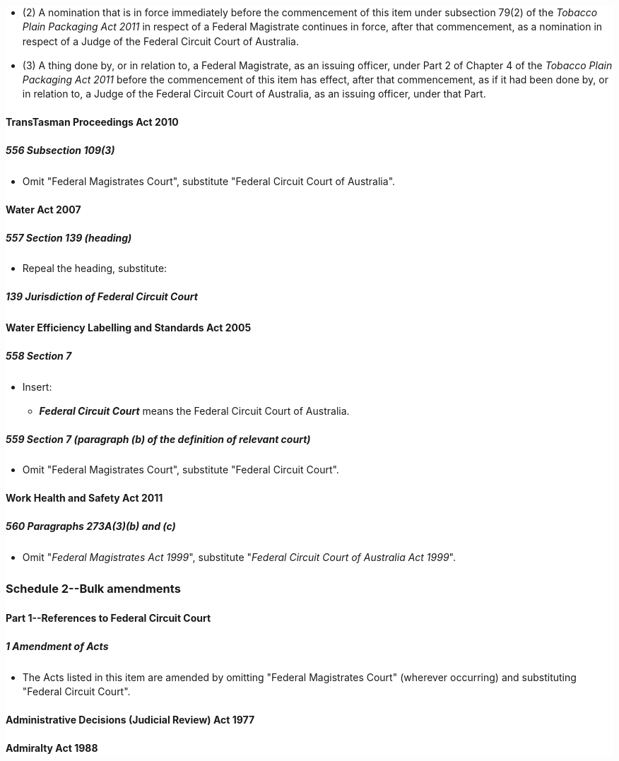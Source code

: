    * (2) A nomination that is in force immediately before the commencement of this item under subsection 79(2) of the _Tobacco Plain Packaging Act 2011_ in respect of a Federal Magistrate continues in force, after that commencement, as a nomination in respect of a Judge of the Federal Circuit Court of Australia.

   * (3) A thing done by, or in relation to, a Federal Magistrate, as an issuing officer, under Part 2 of Chapter 4 of the _Tobacco Plain Packaging Act 2011_ before the commencement of this item has effect, after that commencement, as if it had been done by, or in relation to, a Judge of the Federal Circuit Court of Australia, as an issuing officer, under that Part.

#### TransTasman Proceedings Act 2010

##### 556  Subsection 109(3)

   * Omit "Federal Magistrates Court", substitute "Federal Circuit Court of Australia".

#### Water Act 2007

##### 557  Section 139 (heading)

   * Repeal the heading, substitute:

##### 139  Jurisdiction of Federal Circuit Court

#### Water Efficiency Labelling and Standards Act 2005

##### 558  Section 7

   * Insert: 

     * **_Federal Circuit Court_** means the Federal Circuit Court of Australia.

##### 559  Section 7 (paragraph (b) of the definition of relevant court)

   * Omit "Federal Magistrates Court", substitute "Federal Circuit Court".

#### Work Health and Safety Act 2011

##### 560  Paragraphs 273A(3)(b) and (c)

   * Omit "_Federal Magistrates Act 1999_", substitute "_Federal Circuit Court of Australia Act 1999_".

### Schedule 2--Bulk amendments

#### Part 1--References to Federal Circuit Court

##### 1  Amendment of Acts

   * The Acts listed in this item are amended by omitting "Federal Magistrates Court" (wherever occurring) and substituting "Federal Circuit Court".

#### Administrative Decisions (Judicial Review) Act 1977

#### Admiralty Act 1988
